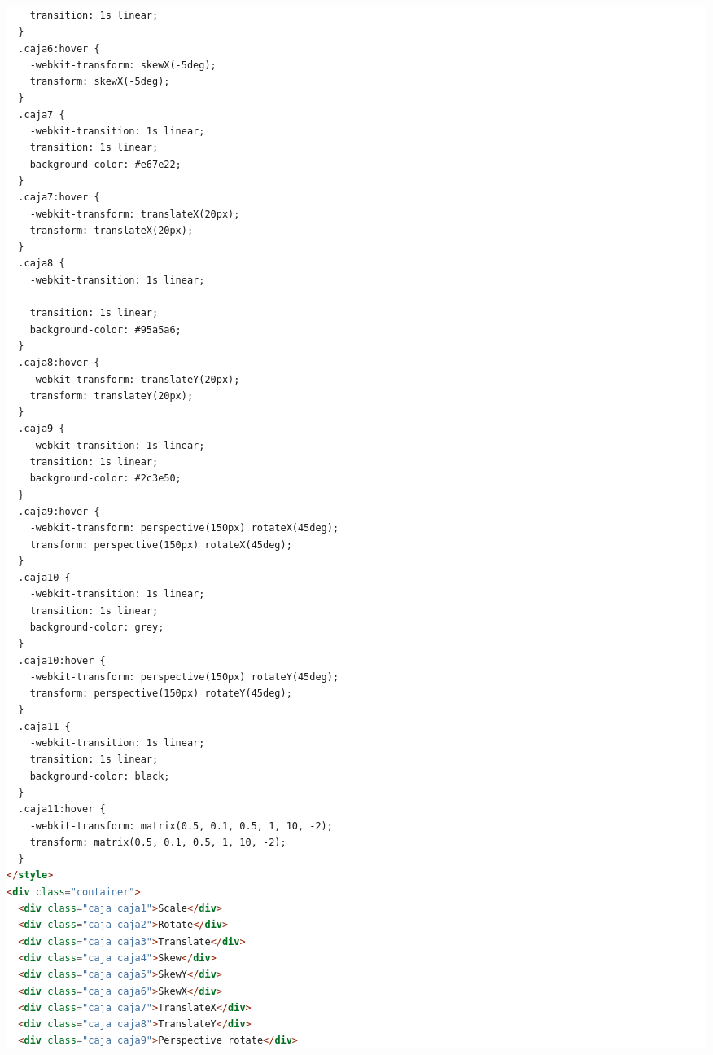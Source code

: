 ```html
    transition: 1s linear;
  }
  .caja6:hover {
    -webkit-transform: skewX(-5deg);
    transform: skewX(-5deg);
  }
  .caja7 {
    -webkit-transition: 1s linear;
    transition: 1s linear;
    background-color: #e67e22;
  }
  .caja7:hover {
    -webkit-transform: translateX(20px);
    transform: translateX(20px);
  }
  .caja8 {
    -webkit-transition: 1s linear;

    transition: 1s linear;
    background-color: #95a5a6;
  }
  .caja8:hover {
    -webkit-transform: translateY(20px);
    transform: translateY(20px);
  }
  .caja9 {
    -webkit-transition: 1s linear;
    transition: 1s linear;
    background-color: #2c3e50;
  }
  .caja9:hover {
    -webkit-transform: perspective(150px) rotateX(45deg);
    transform: perspective(150px) rotateX(45deg);
  }
  .caja10 {
    -webkit-transition: 1s linear;
    transition: 1s linear;
    background-color: grey;
  }
  .caja10:hover {
    -webkit-transform: perspective(150px) rotateY(45deg);
    transform: perspective(150px) rotateY(45deg);
  }
  .caja11 {
    -webkit-transition: 1s linear;
    transition: 1s linear;
    background-color: black;
  }
  .caja11:hover {
    -webkit-transform: matrix(0.5, 0.1, 0.5, 1, 10, -2);
    transform: matrix(0.5, 0.1, 0.5, 1, 10, -2);
  }
</style>
<div class="container">
  <div class="caja caja1">Scale</div>
  <div class="caja caja2">Rotate</div>
  <div class="caja caja3">Translate</div>
  <div class="caja caja4">Skew</div>
  <div class="caja caja5">SkewY</div>
  <div class="caja caja6">SkewX</div>
  <div class="caja caja7">TranslateX</div>
  <div class="caja caja8">TranslateY</div>
  <div class="caja caja9">Perspective rotate</div>
```